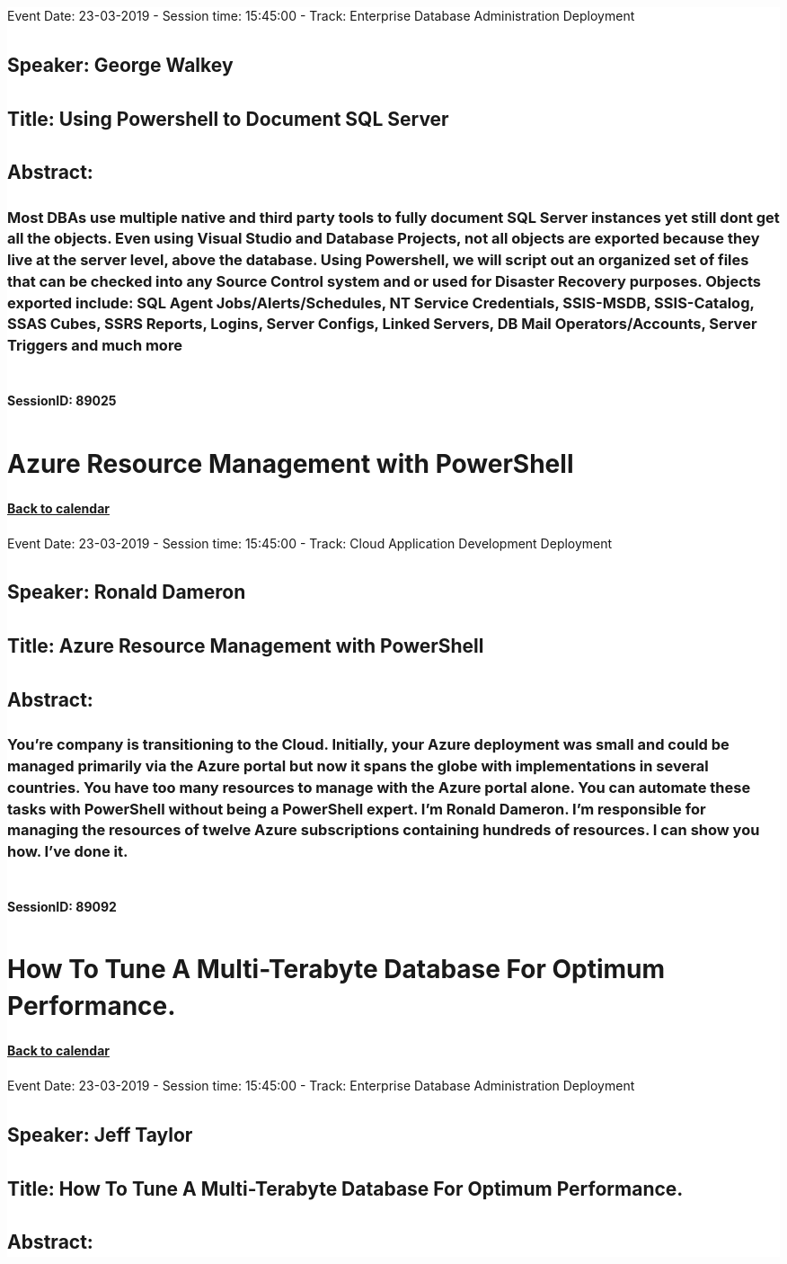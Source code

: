Event Date: 23-03-2019 - Session time: 15:45:00 - Track: Enterprise Database Administration  Deployment
## Speaker: George Walkey
## Title: Using Powershell to Document SQL Server
## Abstract:
### Most DBAs use multiple native and third party tools to fully document SQL Server instances yet still dont get all the objects. Even using Visual Studio and Database Projects, not all objects are exported because they live at the server level, above the database. Using Powershell, we will script out an organized set of files that can be checked into any Source Control system and or used for Disaster Recovery purposes. Objects exported include: SQL Agent Jobs/Alerts/Schedules, NT Service Credentials, SSIS-MSDB, SSIS-Catalog, SSAS Cubes, SSRS Reports, Logins, Server Configs, Linked Servers, DB Mail Operators/Accounts, Server Triggers and much more
#  
#### SessionID: 89025
# Azure Resource Management with PowerShell
#### [Back to calendar](#nr-859)
Event Date: 23-03-2019 - Session time: 15:45:00 - Track: Cloud Application Development  Deployment
## Speaker: Ronald Dameron
## Title: Azure Resource Management with PowerShell
## Abstract:
### You’re company is transitioning to the Cloud. Initially, your Azure deployment was small and could be managed primarily via the Azure portal but now it spans the globe with implementations in several countries. You have too many resources to manage with the Azure portal alone. You can automate these tasks with PowerShell without being a PowerShell expert. I’m Ronald Dameron. I’m responsible for managing the resources of twelve Azure subscriptions containing hundreds of resources. I can show you how. I’ve done it.
#  
#### SessionID: 89092
# How To Tune A Multi-Terabyte Database For Optimum Performance.
#### [Back to calendar](#nr-859)
Event Date: 23-03-2019 - Session time: 15:45:00 - Track: Enterprise Database Administration  Deployment
## Speaker: Jeff Taylor
## Title: How To Tune A Multi-Terabyte Database For Optimum Performance.
## Abstract:
